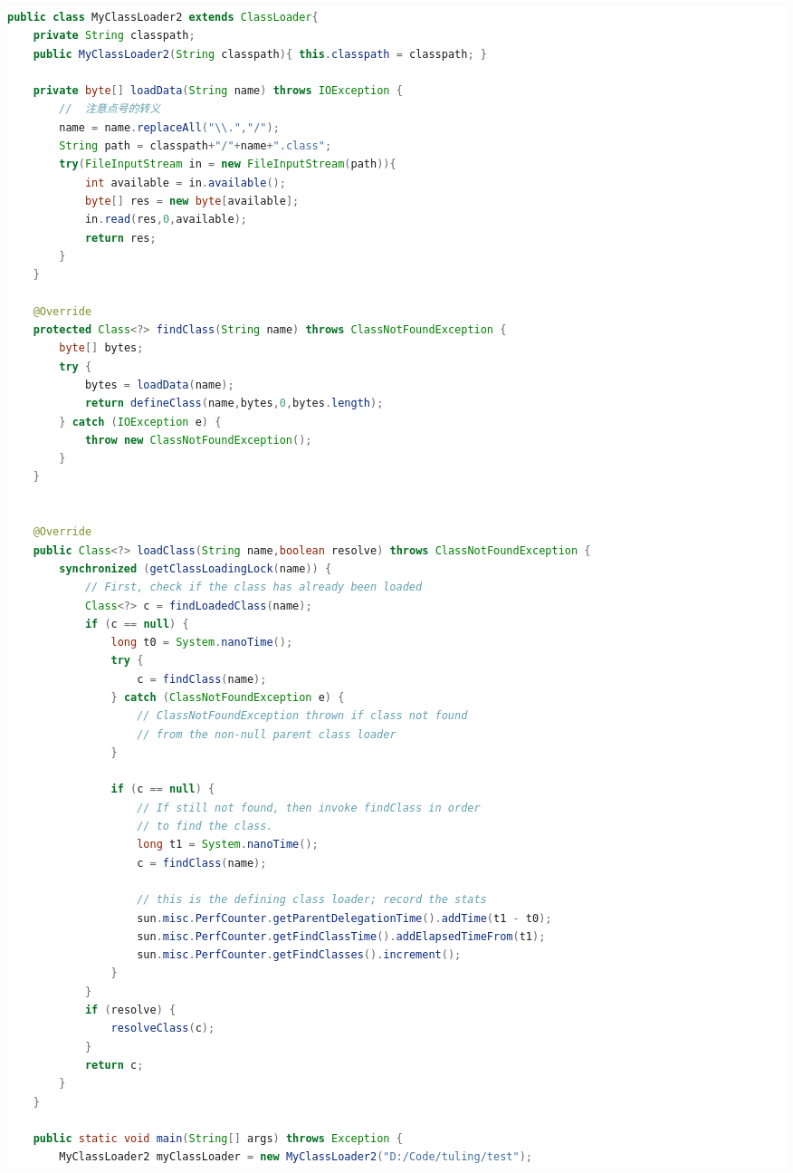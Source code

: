 ```java
public class MyClassLoader2 extends ClassLoader{
    private String classpath;
    public MyClassLoader2(String classpath){ this.classpath = classpath; }

    private byte[] loadData(String name) throws IOException {
        //  注意点号的转义
        name = name.replaceAll("\\.","/");
        String path = classpath+"/"+name+".class";
        try(FileInputStream in = new FileInputStream(path)){
            int available = in.available();
            byte[] res = new byte[available];
            in.read(res,0,available);
            return res;
        }
    }

    @Override
    protected Class<?> findClass(String name) throws ClassNotFoundException {
        byte[] bytes;
        try {
            bytes = loadData(name);
            return defineClass(name,bytes,0,bytes.length);
        } catch (IOException e) {
            throw new ClassNotFoundException();
        }
    }


    @Override
    public Class<?> loadClass(String name,boolean resolve) throws ClassNotFoundException {
        synchronized (getClassLoadingLock(name)) {
            // First, check if the class has already been loaded
            Class<?> c = findLoadedClass(name);
            if (c == null) {
                long t0 = System.nanoTime();
                try {
                    c = findClass(name);
                } catch (ClassNotFoundException e) {
                    // ClassNotFoundException thrown if class not found
                    // from the non-null parent class loader
                }

                if (c == null) {
                    // If still not found, then invoke findClass in order
                    // to find the class.
                    long t1 = System.nanoTime();
                    c = findClass(name);

                    // this is the defining class loader; record the stats
                    sun.misc.PerfCounter.getParentDelegationTime().addTime(t1 - t0);
                    sun.misc.PerfCounter.getFindClassTime().addElapsedTimeFrom(t1);
                    sun.misc.PerfCounter.getFindClasses().increment();
                }
            }
            if (resolve) {
                resolveClass(c);
            }
            return c;
        }
    }

    public static void main(String[] args) throws Exception {
        MyClassLoader2 myClassLoader = new MyClassLoader2("D:/Code/tuling/test");
```